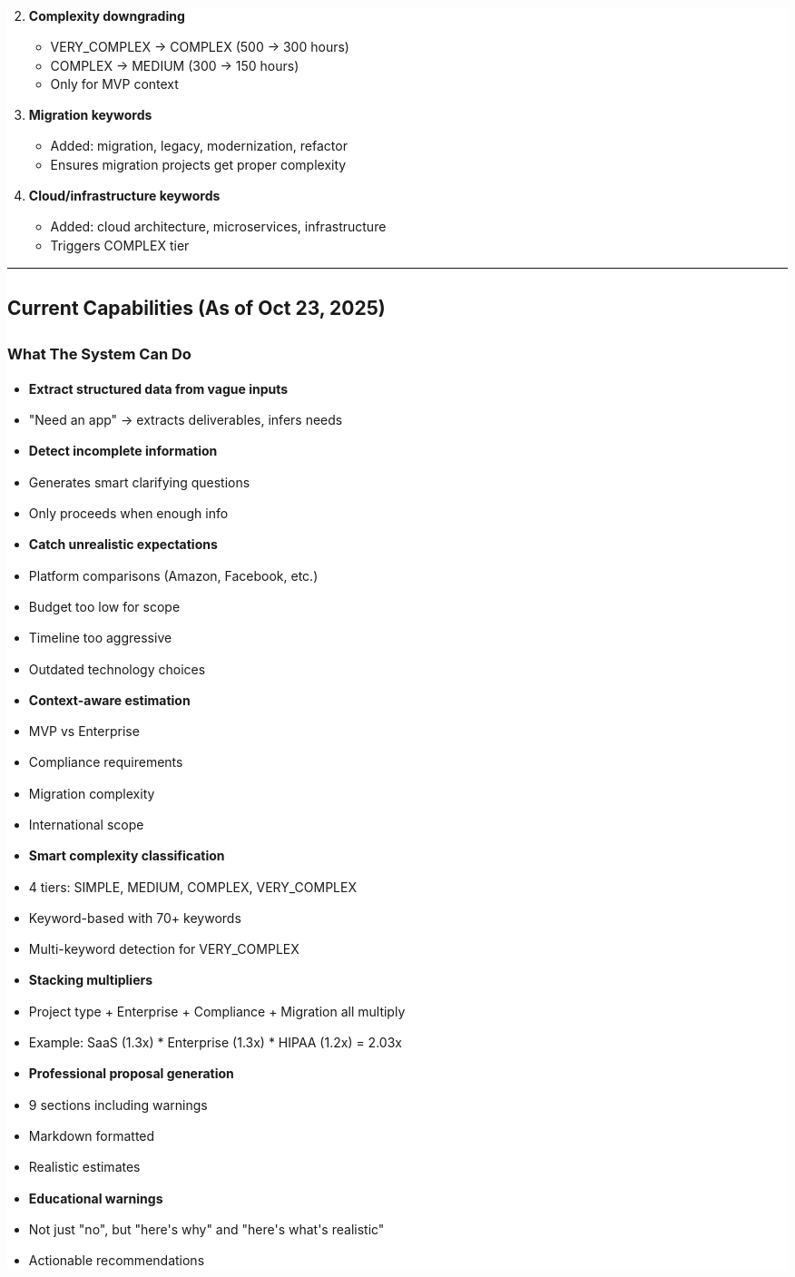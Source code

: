 2. **Complexity downgrading**
   - VERY_COMPLEX → COMPLEX (500 → 300 hours)
   - COMPLEX → MEDIUM (300 → 150 hours)
   - Only for MVP context

3. **Migration keywords**
   - Added: migration, legacy, modernization, refactor
   - Ensures migration projects get proper complexity

4. **Cloud/infrastructure keywords**
   - Added: cloud architecture, microservices, infrastructure
   - Triggers COMPLEX tier

---

## Current Capabilities (As of Oct 23, 2025)

### What The System Can Do

- **Extract structured data from vague inputs**
- "Need an app" → extracts deliverables, infers needs

- **Detect incomplete information**
- Generates smart clarifying questions
- Only proceeds when enough info

- **Catch unrealistic expectations**
- Platform comparisons (Amazon, Facebook, etc.)
- Budget too low for scope
- Timeline too aggressive
- Outdated technology choices

- **Context-aware estimation**
- MVP vs Enterprise
- Compliance requirements
- Migration complexity
- International scope

- **Smart complexity classification**
- 4 tiers: SIMPLE, MEDIUM, COMPLEX, VERY_COMPLEX
- Keyword-based with 70+ keywords
- Multi-keyword detection for VERY_COMPLEX

- **Stacking multipliers**
- Project type + Enterprise + Compliance + Migration all multiply
- Example: SaaS (1.3x) * Enterprise (1.3x) * HIPAA (1.2x) = 2.03x

- **Professional proposal generation**
- 9 sections including warnings
- Markdown formatted
- Realistic estimates

- **Educational warnings**
- Not just "no", but "here's why" and "here's what's realistic"
- Actionable recommendations
